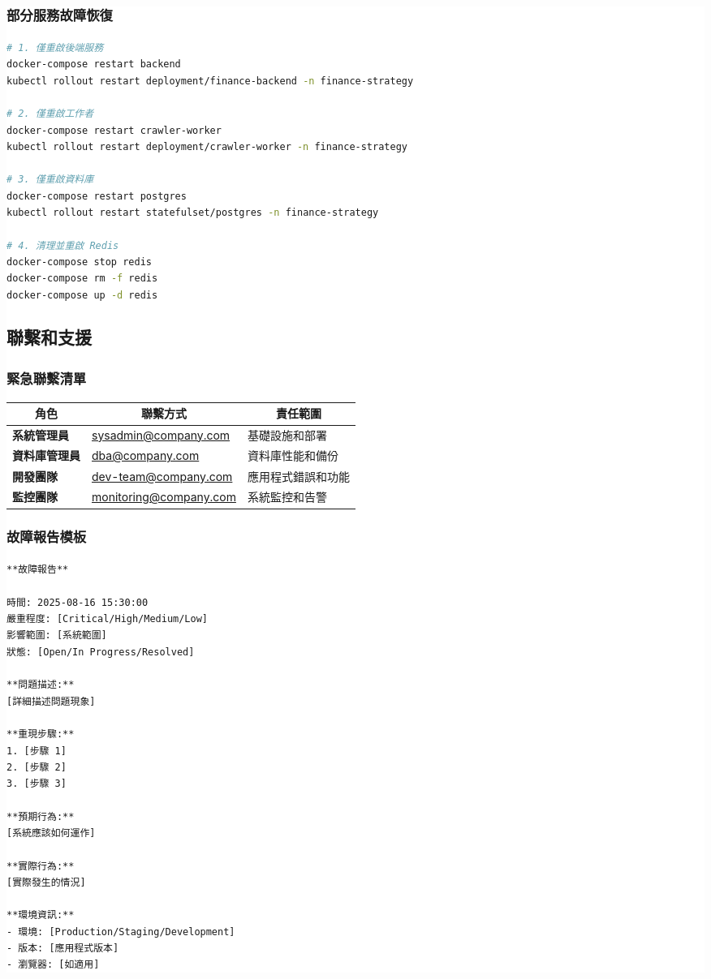 ### 部分服務故障恢復

```bash
# 1. 僅重啟後端服務
docker-compose restart backend
kubectl rollout restart deployment/finance-backend -n finance-strategy

# 2. 僅重啟工作者
docker-compose restart crawler-worker
kubectl rollout restart deployment/crawler-worker -n finance-strategy

# 3. 僅重啟資料庫
docker-compose restart postgres
kubectl rollout restart statefulset/postgres -n finance-strategy

# 4. 清理並重啟 Redis
docker-compose stop redis
docker-compose rm -f redis
docker-compose up -d redis
```

## 聯繫和支援

### 緊急聯繫清單

| 角色 | 聯繫方式 | 責任範圍 |
|------|----------|----------|
| **系統管理員** | sysadmin@company.com | 基礎設施和部署 |
| **資料庫管理員** | dba@company.com | 資料庫性能和備份 |
| **開發團隊** | dev-team@company.com | 應用程式錯誤和功能 |
| **監控團隊** | monitoring@company.com | 系統監控和告警 |

### 故障報告模板

```
**故障報告**

時間: 2025-08-16 15:30:00
嚴重程度: [Critical/High/Medium/Low]
影響範圍: [系統範圍]
狀態: [Open/In Progress/Resolved]

**問題描述:**
[詳細描述問題現象]

**重現步驟:**
1. [步驟 1]
2. [步驟 2]
3. [步驟 3]

**預期行為:**
[系統應該如何運作]

**實際行為:**
[實際發生的情況]

**環境資訊:**
- 環境: [Production/Staging/Development]
- 版本: [應用程式版本]
- 瀏覽器: [如適用]

```
